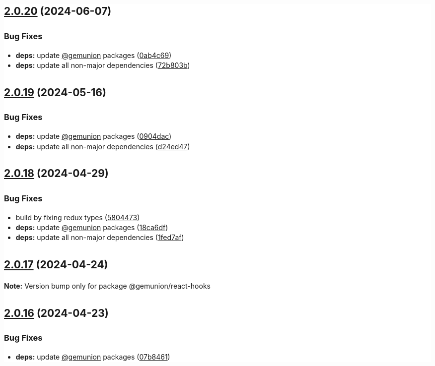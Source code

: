 ## [2.0.20](https://github.com/gemunion/mui-packages/compare/@gemunion/react-hooks@2.0.19...@gemunion/react-hooks@2.0.20) (2024-06-07)

### Bug Fixes

- **deps:** update [@gemunion](https://github.com/gemunion) packages ([0ab4c69](https://github.com/gemunion/mui-packages/commit/0ab4c69f1793db11797e52f0a168b86e7df4892f))
- **deps:** update all non-major dependencies ([72b803b](https://github.com/gemunion/mui-packages/commit/72b803bbc8bf4c12212ff5aedbf1c57bac8f6062))

## [2.0.19](https://github.com/gemunion/mui-packages/compare/@gemunion/react-hooks@2.0.18...@gemunion/react-hooks@2.0.19) (2024-05-16)

### Bug Fixes

- **deps:** update [@gemunion](https://github.com/gemunion) packages ([0904dac](https://github.com/gemunion/mui-packages/commit/0904dac2319212a396043b18cf76dd13f0a81da5))
- **deps:** update all non-major dependencies ([d24ed47](https://github.com/gemunion/mui-packages/commit/d24ed475c40f3a504f003afc64ba580e4cef9d87))

## [2.0.18](https://github.com/gemunion/mui-packages/compare/@gemunion/react-hooks@2.0.17...@gemunion/react-hooks@2.0.18) (2024-04-29)

### Bug Fixes

- build by fixing redux types ([5804473](https://github.com/gemunion/mui-packages/commit/5804473b0f0f10e3f7d117db338e47ee008c1342))
- **deps:** update [@gemunion](https://github.com/gemunion) packages ([18ca6df](https://github.com/gemunion/mui-packages/commit/18ca6dfb8d12b53951f9f470db4f667a67348814))
- **deps:** update all non-major dependencies ([1fed7af](https://github.com/gemunion/mui-packages/commit/1fed7afb4b47c29267e65bfa1c6b768b480a4f53))

## [2.0.17](https://github.com/gemunion/mui-packages/compare/@gemunion/react-hooks@2.0.16...@gemunion/react-hooks@2.0.17) (2024-04-24)

**Note:** Version bump only for package @gemunion/react-hooks

## [2.0.16](https://github.com/gemunion/mui-packages/compare/@gemunion/react-hooks@2.0.15...@gemunion/react-hooks@2.0.16) (2024-04-23)

### Bug Fixes

- **deps:** update [@gemunion](https://github.com/gemunion) packages ([07b8461](https://github.com/gemunion/mui-packages/commit/07b8461883630e9bc181615471c7ae281bf730f5))
